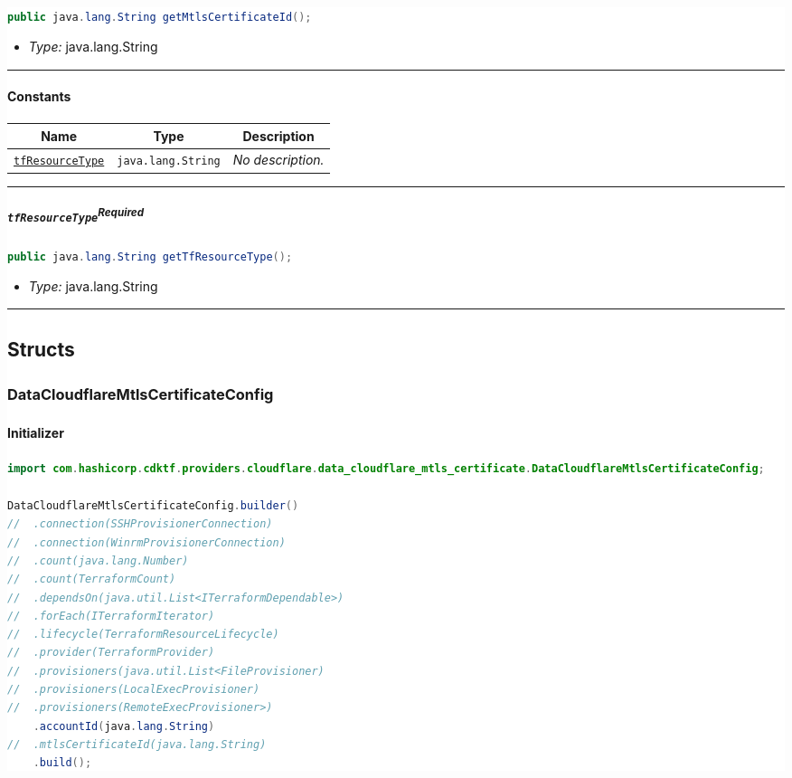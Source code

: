 ```java
public java.lang.String getMtlsCertificateId();
```

- *Type:* java.lang.String

---

#### Constants <a name="Constants" id="Constants"></a>

| **Name** | **Type** | **Description** |
| --- | --- | --- |
| <code><a href="#@cdktf/provider-cloudflare.dataCloudflareMtlsCertificate.DataCloudflareMtlsCertificate.property.tfResourceType">tfResourceType</a></code> | <code>java.lang.String</code> | *No description.* |

---

##### `tfResourceType`<sup>Required</sup> <a name="tfResourceType" id="@cdktf/provider-cloudflare.dataCloudflareMtlsCertificate.DataCloudflareMtlsCertificate.property.tfResourceType"></a>

```java
public java.lang.String getTfResourceType();
```

- *Type:* java.lang.String

---

## Structs <a name="Structs" id="Structs"></a>

### DataCloudflareMtlsCertificateConfig <a name="DataCloudflareMtlsCertificateConfig" id="@cdktf/provider-cloudflare.dataCloudflareMtlsCertificate.DataCloudflareMtlsCertificateConfig"></a>

#### Initializer <a name="Initializer" id="@cdktf/provider-cloudflare.dataCloudflareMtlsCertificate.DataCloudflareMtlsCertificateConfig.Initializer"></a>

```java
import com.hashicorp.cdktf.providers.cloudflare.data_cloudflare_mtls_certificate.DataCloudflareMtlsCertificateConfig;

DataCloudflareMtlsCertificateConfig.builder()
//  .connection(SSHProvisionerConnection)
//  .connection(WinrmProvisionerConnection)
//  .count(java.lang.Number)
//  .count(TerraformCount)
//  .dependsOn(java.util.List<ITerraformDependable>)
//  .forEach(ITerraformIterator)
//  .lifecycle(TerraformResourceLifecycle)
//  .provider(TerraformProvider)
//  .provisioners(java.util.List<FileProvisioner)
//  .provisioners(LocalExecProvisioner)
//  .provisioners(RemoteExecProvisioner>)
    .accountId(java.lang.String)
//  .mtlsCertificateId(java.lang.String)
    .build();
```

